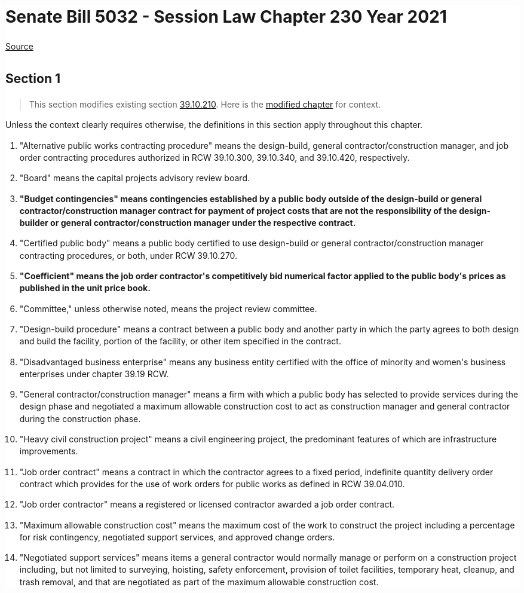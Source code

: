 # Senate Bill 5032 - Session Law Chapter 230 Year 2021

[Source](http://lawfilesext.leg.wa.gov/biennium/2021-22/Xml/Bills/Session%20Laws/Senate/5032.SL.xml)
## Section 1
> This section modifies existing section [39.10.210](/rcw/39_public_contracts_and_indebtedness/39.010_alternative_public_works_contracting_procedures.md). Here is the [modified chapter](rcw/39_public_contracts_and_indebtedness/39.010_alternative_public_works_contracting_procedures.md) for context.

Unless the context clearly requires otherwise, the definitions in this section apply throughout this chapter.

1. "Alternative public works contracting procedure" means the design-build, general contractor/construction manager, and job order contracting procedures authorized in RCW 39.10.300, 39.10.340, and 39.10.420, respectively.

2. "Board" means the capital projects advisory review board.

3. **"Budget contingencies" means contingencies established by a public body outside of the design-build or general contractor/construction manager contract for payment of project costs that are not the responsibility of the design-builder or general contractor/construction manager under the respective contract.**

4. "Certified public body" means a public body certified to use design-build or general contractor/construction manager contracting procedures, or both, under RCW 39.10.270.

5. **"Coefficient" means the job order contractor's competitively bid numerical factor applied to the public body's prices as published in the unit price book.**

6. "Committee," unless otherwise noted, means the project review committee.

7. "Design-build procedure" means a contract between a public body and another party in which the party agrees to both design and build the facility, portion of the facility, or other item specified in the contract.

8. "Disadvantaged business enterprise" means any business entity certified with the office of minority and women's business enterprises under chapter 39.19 RCW.

9. "General contractor/construction manager" means a firm with which a public body has selected to provide services during the design phase and negotiated a maximum allowable construction cost to act as construction manager and general contractor during the construction phase.

10. "Heavy civil construction project" means a civil engineering project, the predominant features of which are infrastructure improvements.

11. "Job order contract" means a contract in which the contractor agrees to a fixed period, indefinite quantity delivery order contract which provides for the use of  work orders for public works as defined in RCW 39.04.010.

12. "Job order contractor" means a registered or licensed contractor awarded a job order contract.

13. "Maximum allowable construction cost" means the maximum cost of the work to construct the project including a percentage for risk contingency, negotiated support services, and approved change orders.

14. "Negotiated support services" means items a general contractor would normally manage or perform on a construction project including, but not limited to surveying, hoisting, safety enforcement, provision of toilet facilities, temporary heat, cleanup, and trash removal, and that are negotiated as part of the maximum allowable construction cost.
